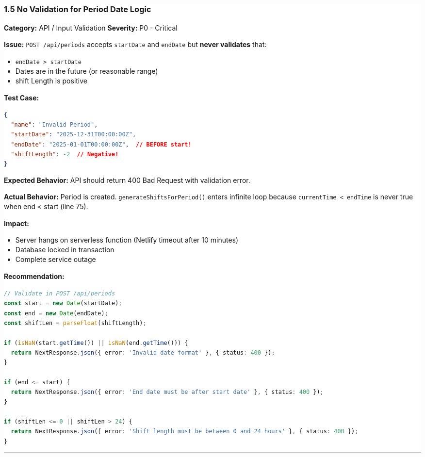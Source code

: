 
### 1.5 No Validation for Period Date Logic
**Category:** API / Input Validation
**Severity:** P0 - Critical

**Issue:**
`POST /api/periods` accepts `startDate` and `endDate` but **never validates** that:
- `endDate > startDate`
- Dates are in the future (or reasonable range)
- shift Length is positive

**Test Case:**
```json
{
  "name": "Invalid Period",
  "startDate": "2025-12-31T00:00:00Z",
  "endDate": "2025-01-01T00:00:00Z",  // BEFORE start!
  "shiftLength": -2  // Negative!
}
```

**Expected Behavior:**
API should return 400 Bad Request with validation error.

**Actual Behavior:**
Period is created. `generateShiftsForPeriod()` enters infinite loop because `currentTime < endTime` is never true when end < start (line 75).

**Impact:**
- Server hangs on serverless function (Netlify timeout after 10 minutes)
- Database locked in transaction
- Complete service outage

**Recommendation:**
```typescript
// Validate in POST /api/periods
const start = new Date(startDate);
const end = new Date(endDate);
const shiftLen = parseFloat(shiftLength);

if (isNaN(start.getTime()) || isNaN(end.getTime())) {
  return NextResponse.json({ error: 'Invalid date format' }, { status: 400 });
}

if (end <= start) {
  return NextResponse.json({ error: 'End date must be after start date' }, { status: 400 });
}

if (shiftLen <= 0 || shiftLen > 24) {
  return NextResponse.json({ error: 'Shift length must be between 0 and 24 hours' }, { status: 400 });
}
```

---
